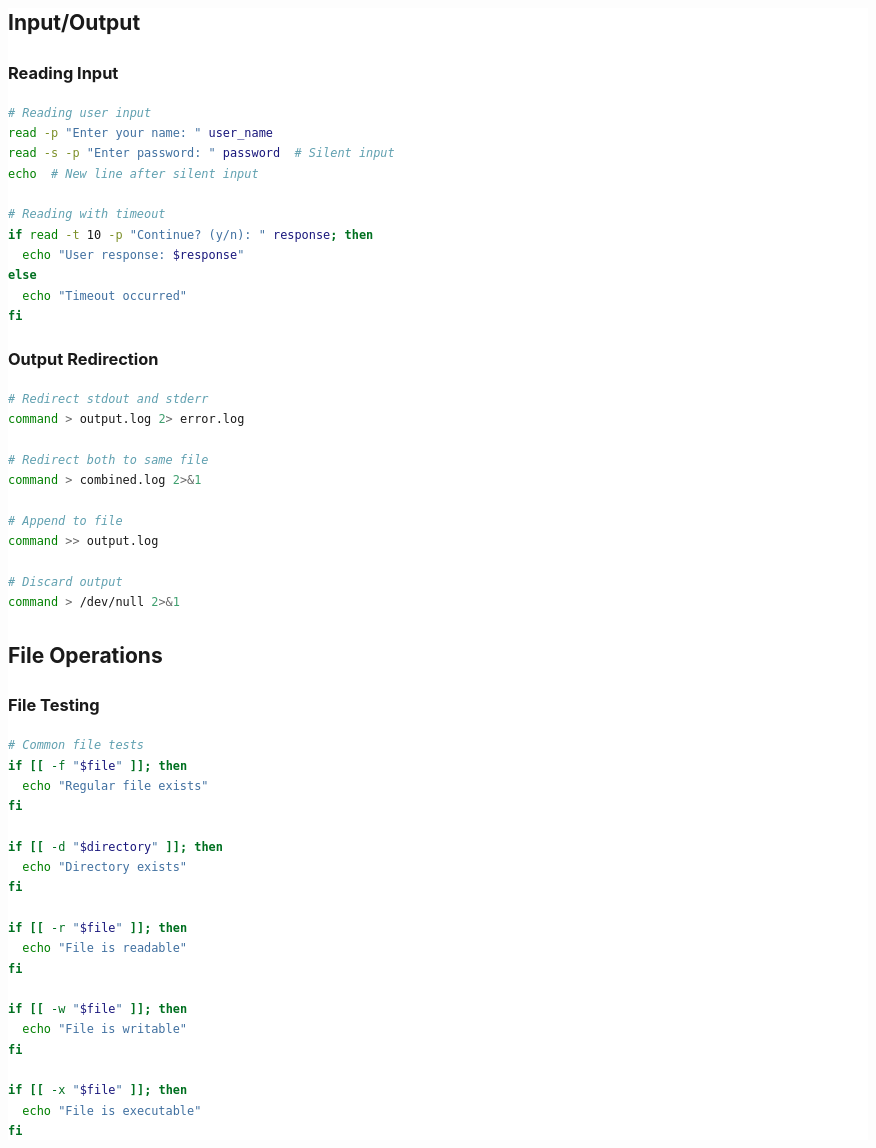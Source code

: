 ## Input/Output

### Reading Input

```bash
# Reading user input
read -p "Enter your name: " user_name
read -s -p "Enter password: " password  # Silent input
echo  # New line after silent input

# Reading with timeout
if read -t 10 -p "Continue? (y/n): " response; then
  echo "User response: $response"
else
  echo "Timeout occurred"
fi
```

### Output Redirection

```bash
# Redirect stdout and stderr
command > output.log 2> error.log

# Redirect both to same file
command > combined.log 2>&1

# Append to file
command >> output.log

# Discard output
command > /dev/null 2>&1
```

## File Operations

### File Testing

```bash
# Common file tests
if [[ -f "$file" ]]; then
  echo "Regular file exists"
fi

if [[ -d "$directory" ]]; then
  echo "Directory exists"
fi

if [[ -r "$file" ]]; then
  echo "File is readable"
fi

if [[ -w "$file" ]]; then
  echo "File is writable"
fi

if [[ -x "$file" ]]; then
  echo "File is executable"
fi
```

